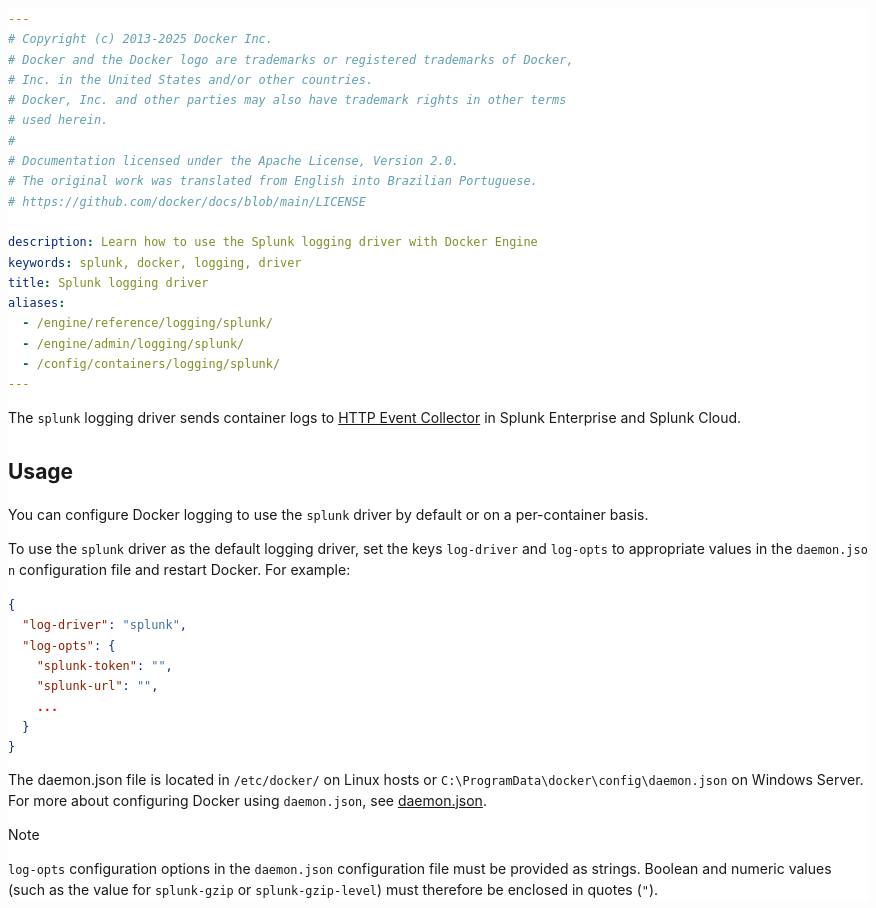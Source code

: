 ```yaml
---
# Copyright (c) 2013-2025 Docker Inc.
# Docker and the Docker logo are trademarks or registered trademarks of Docker,
# Inc. in the United States and/or other countries.
# Docker, Inc. and other parties may also have trademark rights in other terms
# used herein.
#
# Documentation licensed under the Apache License, Version 2.0.
# The original work was translated from English into Brazilian Portuguese.
# https://github.com/docker/docs/blob/main/LICENSE

description: Learn how to use the Splunk logging driver with Docker Engine
keywords: splunk, docker, logging, driver
title: Splunk logging driver
aliases:
  - /engine/reference/logging/splunk/
  - /engine/admin/logging/splunk/
  - /config/containers/logging/splunk/
---
```

The `splunk` logging driver sends container logs to
[HTTP Event Collector](https://dev.splunk.com/enterprise/docs/devtools/httpeventcollector/)
in Splunk Enterprise and Splunk Cloud.

## Usage

You can configure Docker logging to use the `splunk` driver by default or on a
per-container basis.

To use the `splunk` driver as the default logging driver, set the keys
`log-driver` and `log-opts` to appropriate values in the `daemon.json`
configuration file and restart Docker. For example:

```json
{
  "log-driver": "splunk",
  "log-opts": {
    "splunk-token": "",
    "splunk-url": "",
    ...
  }
}
```

The daemon.json file is located in `/etc/docker/` on Linux hosts or
`C:\ProgramData\docker\config\daemon.json` on Windows Server. For more about
configuring Docker using `daemon.json`, see
[daemon.json](/reference/cli/dockerd.md#daemon-configuration-file).

> [!NOTE]
>
> `log-opts` configuration options in the `daemon.json` configuration file must
> be provided as strings. Boolean and numeric values (such as the value for
> `splunk-gzip` or `splunk-gzip-level`) must therefore be enclosed in quotes
> (`"`).
